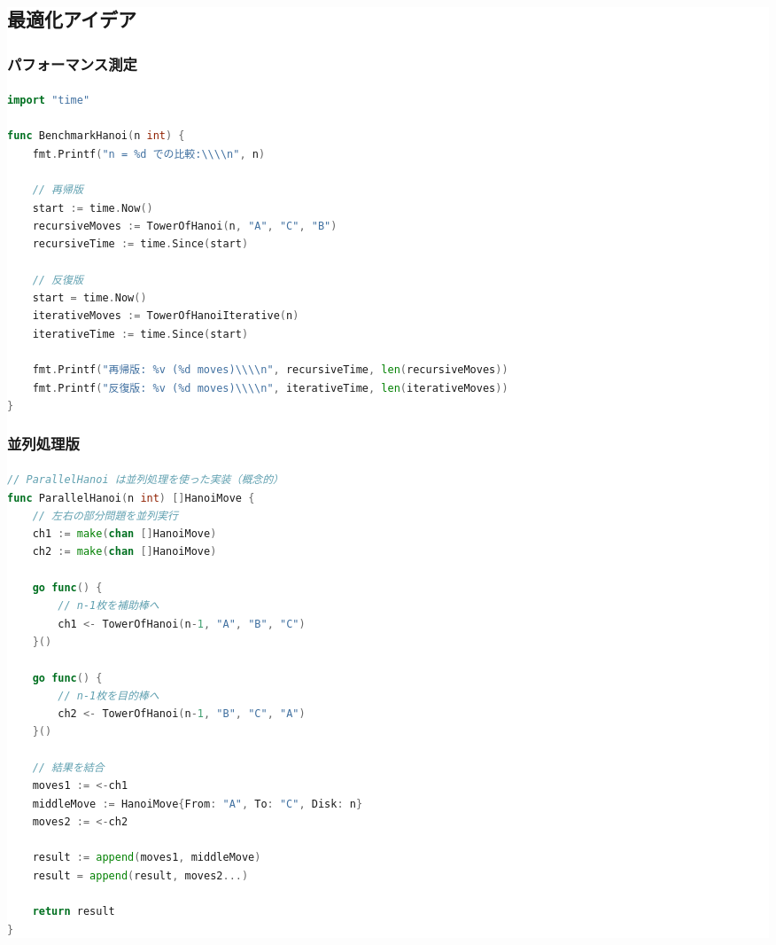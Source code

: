 
## 最適化アイデア


### パフォーマンス測定


```go
import "time"

func BenchmarkHanoi(n int) {
    fmt.Printf("n = %d での比較:\\\\n", n)

    // 再帰版
    start := time.Now()
    recursiveMoves := TowerOfHanoi(n, "A", "C", "B")
    recursiveTime := time.Since(start)

    // 反復版
    start = time.Now()
    iterativeMoves := TowerOfHanoiIterative(n)
    iterativeTime := time.Since(start)

    fmt.Printf("再帰版: %v (%d moves)\\\\n", recursiveTime, len(recursiveMoves))
    fmt.Printf("反復版: %v (%d moves)\\\\n", iterativeTime, len(iterativeMoves))
}


```


### 並列処理版


```go
// ParallelHanoi は並列処理を使った実装（概念的）
func ParallelHanoi(n int) []HanoiMove {
    // 左右の部分問題を並列実行
    ch1 := make(chan []HanoiMove)
    ch2 := make(chan []HanoiMove)

    go func() {
        // n-1枚を補助棒へ
        ch1 <- TowerOfHanoi(n-1, "A", "B", "C")
    }()

    go func() {
        // n-1枚を目的棒へ
        ch2 <- TowerOfHanoi(n-1, "B", "C", "A")
    }()

    // 結果を結合
    moves1 := <-ch1
    middleMove := HanoiMove{From: "A", To: "C", Disk: n}
    moves2 := <-ch2

    result := append(moves1, middleMove)
    result = append(result, moves2...)

    return result
}


```
